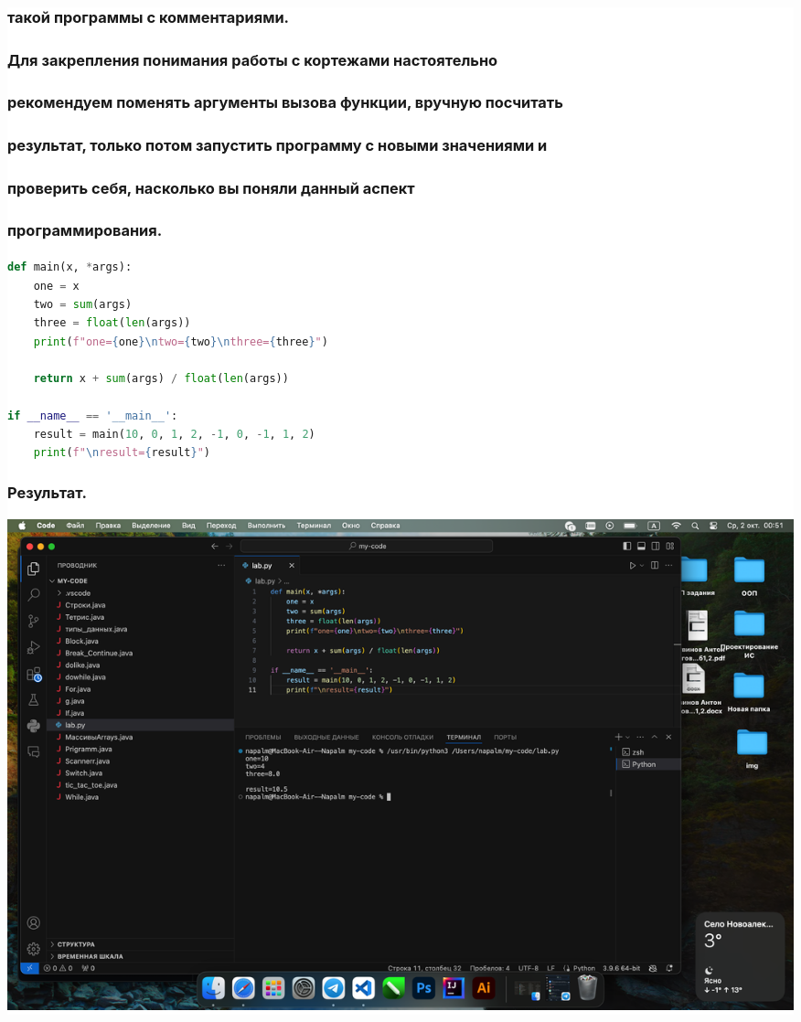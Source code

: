 ### такой программы с комментариями.
### Для закрепления понимания работы с кортежами настоятельно
### рекомендуем поменять аргументы вызова функции, вручную посчитать
### результат, только потом запустить программу с новыми значениями и
### проверить себя, насколько вы поняли данный аспект
### программирования.


```python
def main(x, *args):
    one = x
    two = sum(args)
    three = float(len(args))
    print(f"one={one}\ntwo={two}\nthree={three}")

    return x + sum(args) / float(len(args))

if __name__ == '__main__':
    result = main(10, 0, 1, 2, -1, 0, -1, 1, 2)
    print(f"\nresult={result}")
```
### Результат.

![Меню](img/lab4.png)
